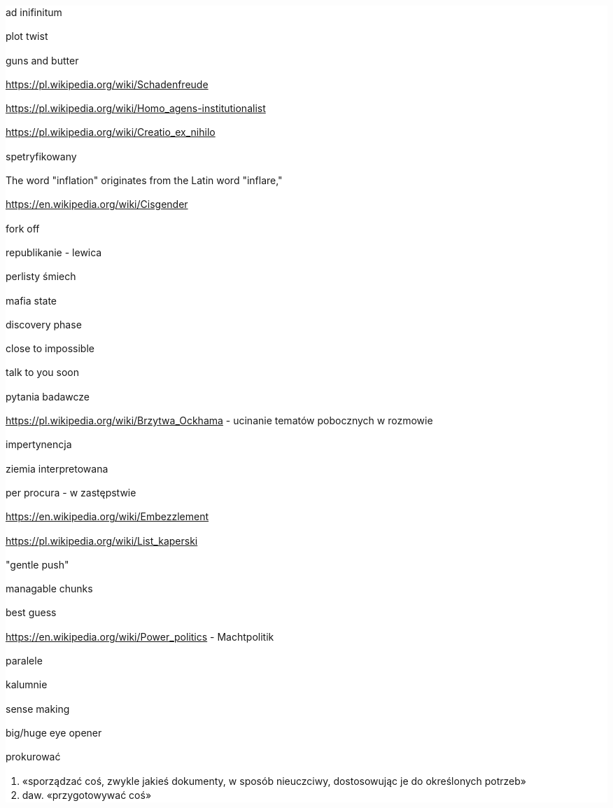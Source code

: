 ad inifinitum

plot twist

guns and butter

https://pl.wikipedia.org/wiki/Schadenfreude

https://pl.wikipedia.org/wiki/Homo_agens-institutionalist

https://pl.wikipedia.org/wiki/Creatio_ex_nihilo

spetryfikowany

The word "inflation" originates from the Latin word "inflare,"

https://en.wikipedia.org/wiki/Cisgender

fork off

republikanie - lewica

perlisty śmiech

mafia state

discovery phase

close to impossible

talk to you soon

pytania badawcze

https://pl.wikipedia.org/wiki/Brzytwa_Ockhama - ucinanie tematów pobocznych w rozmowie

impertynencja

ziemia interpretowana

per procura - w zastępstwie

https://en.wikipedia.org/wiki/Embezzlement

https://pl.wikipedia.org/wiki/List_kaperski

"gentle push"

managable chunks

best guess

https://en.wikipedia.org/wiki/Power_politics - Machtpolitik

paralele

kalumnie

sense making

big/huge eye opener

prokurować
1. «sporządzać coś, zwykle jakieś dokumenty, w sposób nieuczciwy, dostosowując je do określonych potrzeb»
2. daw. «przygotowywać coś»
